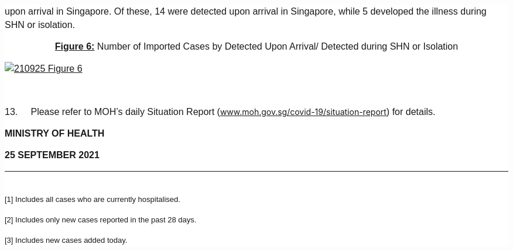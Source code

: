 </span><span style="font-size: 16px; font-family: Arial;">upon arrival in Singapore</span><span style="font-size: 16px; font-family: Arial;">. Of these, 14 were</span><span style="font-size: 16px; font-family: Arial;"> detected upon arrival in Singapore, while 5 developed the illness during SHN or isolation</span><span style="font-size: 16px; font-family: Arial;">.</span></p><p style="text-align: center;"><strong style="font-family: Arial; font-size: 16px; text-align: left;"><u>Figure 6:</u></strong><span style="font-family: Arial; font-size: 16px; text-align: left;"> Number of Imported Cases by Detected Upon Arrival/&nbsp;</span><span style="font-family: Arial; font-size: 16px; text-align: left;">Detected during SHN or Isolation</span></p></p><p><p><span style="font-size: 16px; font-family: Arial;"><a href="/images/librariesprovider5/covid-19-chart-(pr)/210925-figure-6.png?sfvrsn=175855ab_0"><img src="/images/librariesprovider5/covid-19-chart-(pr)/210925-figure-6.png?sfvrsn=175855ab_0" data-displaymode="Original" alt="210925 Figure 6" title="210925 Figure 6" data-openoriginalimageonclick="true"></a></span></p><p><span style="font-size: 16px; font-family: Arial;"><span><strong>&nbsp;</strong></span></span></p><p style="text-align: justify;"><span style="font-size: 16px; font-family: Arial;"><span><span>13.&nbsp; &nbsp; &nbsp;</span></span></span><span style="font-family: Arial; font-size: 16px;">Please refer to </span><span style="font-family: Arial; font-size: 16px;">MOH’s daily Situation Report</span><span style="font-family: Arial; font-size: 16px;"> </span><span style="font-family: Arial; font-size: 16px;">(</span><a href="http://www.moh.gov.sg/covid-19/situation-report" style="font-family: Arial; font-size: 16px;">www.moh.gov.sg/covid-19/situation-report</a><span style="font-family: Arial; font-size: 16px;">) for details.</span></p></p> <p style="margin-left: 0in; text-align: justify;"><strong style="font-family: Arial; font-size: 16px; text-align: left;">MINISTRY OF HEALTH</strong><br></p><div style="padding: 0in 0in 1pt; border-top: none; border-right: none; border-bottom-width: 1pt; border-bottom-style: solid; border-left: none;"> <p style="padding: 0in; border: none;"><span style="font-size: 16px; font-family: Arial;"><strong>25 SEPTEMBER 2021</strong></span></p> </div> <div><span style="font-size: 16px; font-family: Arial;"><br clear="all"> </span><div id="ftn1"><p><span style="font-size: 13px; font-family: Arial;">[1] Includes all cases who are currently hospitalised. </span></p> </div> <div id="ftn2"> <p><span style="font-family: Arial; font-size: 13px;">[2] Includes only new cases reported in the past 28 days.</span></p> </div> <div id="ftn3"> <p><span style="font-size: 13px; font-family: Arial;">[3]&nbsp;Includes new cases added today.</span></p> </div> </div></body>
</html>